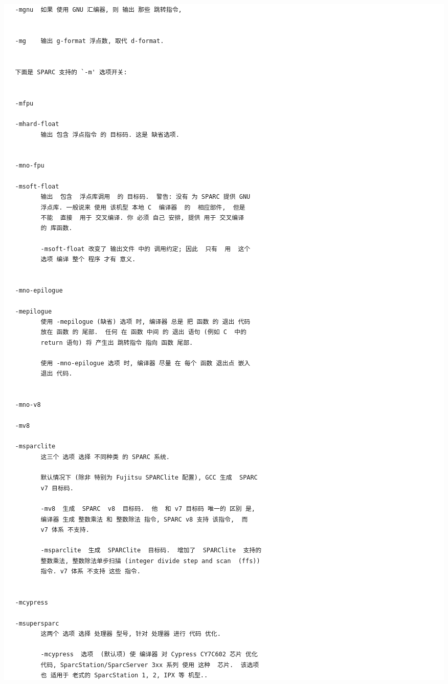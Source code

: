        -mgnu  如果 使用 GNU 汇编器, 则 输出 那些 跳转指令,


       -mg    输出 g-format 浮点数, 取代 d-format.


       下面是 SPARC 支持的 `-m' 选项开关:


       -mfpu

       -mhard-float
              输出 包含 浮点指令 的 目标码. 这是 缺省选项.


       -mno-fpu

       -msoft-float
              输出  包含  浮点库调用  的 目标码.  警告: 没有 为 SPARC 提供 GNU
              浮点库. 一般说来 使用 该机型 本地 C  编译器  的  相应部件,  但是
              不能  直接  用于 交叉编译. 你 必须 自己 安排, 提供 用于 交叉编译
              的 库函数.

              -msoft-float 改变了 输出文件 中的 调用约定; 因此  只有  用  这个
              选项 编译 整个 程序 才有 意义.


       -mno-epilogue

       -mepilogue
              使用 -mepilogue (缺省) 选项 时, 编译器 总是 把 函数 的 退出 代码
              放在 函数 的 尾部.  任何 在 函数 中间 的 退出 语句 (例如 C  中的
              return 语句) 将 产生出 跳转指令 指向 函数 尾部.

              使用 -mno-epilogue 选项 时, 编译器 尽量 在 每个 函数 退出点 嵌入
              退出 代码.


       -mno-v8

       -mv8

       -msparclite
              这三个 选项 选择 不同种类 的 SPARC 系统.

              默认情况下 (除非 特别为 Fujitsu SPARClite 配置), GCC 生成  SPARC
              v7 目标码.

              -mv8  生成  SPARC  v8  目标码.  他  和 v7 目标码 唯一的 区别 是,
              编译器 生成 整数乘法 和 整数除法 指令, SPARC v8 支持 该指令,  而
              v7 体系 不支持.

              -msparclite  生成  SPARClite  目标码.  增加了  SPARClite  支持的
              整数乘法, 整数除法单步扫描 (integer divide step and scan  (ffs))
              指令. v7 体系 不支持 这些 指令.


       -mcypress

       -msupersparc
              这两个 选项 选择 处理器 型号, 针对 处理器 进行 代码 优化.

              -mcypress  选项  (默认项) 使 编译器 对 Cypress CY7C602 芯片 优化
              代码, SparcStation/SparcServer 3xx 系列 使用 这种  芯片.  该选项
              也 适用于 老式的 SparcStation 1, 2, IPX 等 机型..
